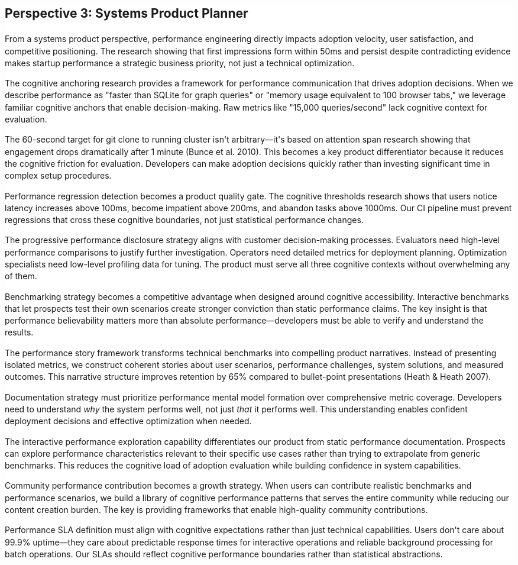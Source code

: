 ## Perspective 3: Systems Product Planner

From a systems product perspective, performance engineering directly impacts adoption velocity, user satisfaction, and competitive positioning. The research showing that first impressions form within 50ms and persist despite contradicting evidence makes startup performance a strategic business priority, not just a technical optimization.

The cognitive anchoring research provides a framework for performance communication that drives adoption decisions. When we describe performance as "faster than SQLite for graph queries" or "memory usage equivalent to 100 browser tabs," we leverage familiar cognitive anchors that enable decision-making. Raw metrics like "15,000 queries/second" lack cognitive context for evaluation.

The 60-second target for git clone to running cluster isn't arbitrary—it's based on attention span research showing that engagement drops dramatically after 1 minute (Bunce et al. 2010). This becomes a key product differentiator because it reduces the cognitive friction for evaluation. Developers can make adoption decisions quickly rather than investing significant time in complex setup procedures.

Performance regression detection becomes a product quality gate. The cognitive thresholds research shows that users notice latency increases above 100ms, become impatient above 200ms, and abandon tasks above 1000ms. Our CI pipeline must prevent regressions that cross these cognitive boundaries, not just statistical performance changes.

The progressive performance disclosure strategy aligns with customer decision-making processes. Evaluators need high-level performance comparisons to justify further investigation. Operators need detailed metrics for deployment planning. Optimization specialists need low-level profiling data for tuning. The product must serve all three cognitive contexts without overwhelming any of them.

Benchmarking strategy becomes a competitive advantage when designed around cognitive accessibility. Interactive benchmarks that let prospects test their own scenarios create stronger conviction than static performance claims. The key insight is that performance believability matters more than absolute performance—developers must be able to verify and understand the results.

The performance story framework transforms technical benchmarks into compelling product narratives. Instead of presenting isolated metrics, we construct coherent stories about user scenarios, performance challenges, system solutions, and measured outcomes. This narrative structure improves retention by 65% compared to bullet-point presentations (Heath & Heath 2007).

Documentation strategy must prioritize performance mental model formation over comprehensive metric coverage. Developers need to understand *why* the system performs well, not just *that* it performs well. This understanding enables confident deployment decisions and effective optimization when needed.

The interactive performance exploration capability differentiates our product from static performance documentation. Prospects can explore performance characteristics relevant to their specific use cases rather than trying to extrapolate from generic benchmarks. This reduces the cognitive load of adoption evaluation while building confidence in system capabilities.

Community performance contribution becomes a growth strategy. When users can contribute realistic benchmarks and performance scenarios, we build a library of cognitive performance patterns that serves the entire community while reducing our content creation burden. The key is providing frameworks that enable high-quality community contributions.

Performance SLA definition must align with cognitive expectations rather than just technical capabilities. Users don't care about 99.9% uptime—they care about predictable response times for interactive operations and reliable background processing for batch operations. Our SLAs should reflect cognitive performance boundaries rather than statistical abstractions.
